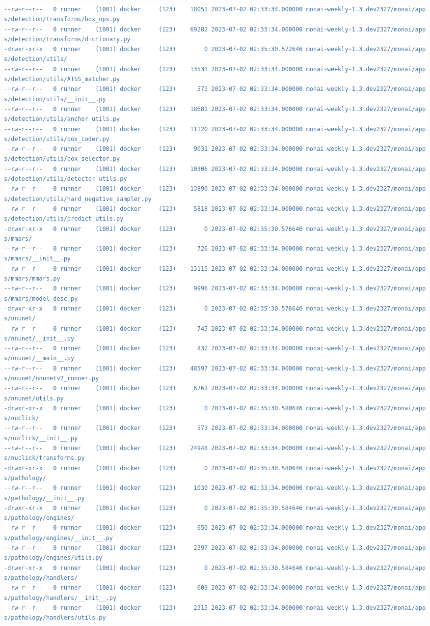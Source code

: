 ```diff
--rw-r--r--   0 runner    (1001) docker     (123)    18051 2023-07-02 02:33:34.000000 monai-weekly-1.3.dev2327/monai/apps/detection/transforms/box_ops.py
--rw-r--r--   0 runner    (1001) docker     (123)    69282 2023-07-02 02:33:34.000000 monai-weekly-1.3.dev2327/monai/apps/detection/transforms/dictionary.py
-drwxr-xr-x   0 runner    (1001) docker     (123)        0 2023-07-02 02:35:30.572646 monai-weekly-1.3.dev2327/monai/apps/detection/utils/
--rw-r--r--   0 runner    (1001) docker     (123)    13531 2023-07-02 02:33:34.000000 monai-weekly-1.3.dev2327/monai/apps/detection/utils/ATSS_matcher.py
--rw-r--r--   0 runner    (1001) docker     (123)      573 2023-07-02 02:33:34.000000 monai-weekly-1.3.dev2327/monai/apps/detection/utils/__init__.py
--rw-r--r--   0 runner    (1001) docker     (123)    18681 2023-07-02 02:33:34.000000 monai-weekly-1.3.dev2327/monai/apps/detection/utils/anchor_utils.py
--rw-r--r--   0 runner    (1001) docker     (123)    11120 2023-07-02 02:33:34.000000 monai-weekly-1.3.dev2327/monai/apps/detection/utils/box_coder.py
--rw-r--r--   0 runner    (1001) docker     (123)     9031 2023-07-02 02:33:34.000000 monai-weekly-1.3.dev2327/monai/apps/detection/utils/box_selector.py
--rw-r--r--   0 runner    (1001) docker     (123)    10306 2023-07-02 02:33:34.000000 monai-weekly-1.3.dev2327/monai/apps/detection/utils/detector_utils.py
--rw-r--r--   0 runner    (1001) docker     (123)    13890 2023-07-02 02:33:34.000000 monai-weekly-1.3.dev2327/monai/apps/detection/utils/hard_negative_sampler.py
--rw-r--r--   0 runner    (1001) docker     (123)     5818 2023-07-02 02:33:34.000000 monai-weekly-1.3.dev2327/monai/apps/detection/utils/predict_utils.py
-drwxr-xr-x   0 runner    (1001) docker     (123)        0 2023-07-02 02:35:30.576646 monai-weekly-1.3.dev2327/monai/apps/mmars/
--rw-r--r--   0 runner    (1001) docker     (123)      726 2023-07-02 02:33:34.000000 monai-weekly-1.3.dev2327/monai/apps/mmars/__init__.py
--rw-r--r--   0 runner    (1001) docker     (123)    13115 2023-07-02 02:33:34.000000 monai-weekly-1.3.dev2327/monai/apps/mmars/mmars.py
--rw-r--r--   0 runner    (1001) docker     (123)     9996 2023-07-02 02:33:34.000000 monai-weekly-1.3.dev2327/monai/apps/mmars/model_desc.py
-drwxr-xr-x   0 runner    (1001) docker     (123)        0 2023-07-02 02:35:30.576646 monai-weekly-1.3.dev2327/monai/apps/nnunet/
--rw-r--r--   0 runner    (1001) docker     (123)      745 2023-07-02 02:33:34.000000 monai-weekly-1.3.dev2327/monai/apps/nnunet/__init__.py
--rw-r--r--   0 runner    (1001) docker     (123)      832 2023-07-02 02:33:34.000000 monai-weekly-1.3.dev2327/monai/apps/nnunet/__main__.py
--rw-r--r--   0 runner    (1001) docker     (123)    48597 2023-07-02 02:33:34.000000 monai-weekly-1.3.dev2327/monai/apps/nnunet/nnunetv2_runner.py
--rw-r--r--   0 runner    (1001) docker     (123)     6761 2023-07-02 02:33:34.000000 monai-weekly-1.3.dev2327/monai/apps/nnunet/utils.py
-drwxr-xr-x   0 runner    (1001) docker     (123)        0 2023-07-02 02:35:30.580646 monai-weekly-1.3.dev2327/monai/apps/nuclick/
--rw-r--r--   0 runner    (1001) docker     (123)      573 2023-07-02 02:33:34.000000 monai-weekly-1.3.dev2327/monai/apps/nuclick/__init__.py
--rw-r--r--   0 runner    (1001) docker     (123)    24948 2023-07-02 02:33:34.000000 monai-weekly-1.3.dev2327/monai/apps/nuclick/transforms.py
-drwxr-xr-x   0 runner    (1001) docker     (123)        0 2023-07-02 02:35:30.580646 monai-weekly-1.3.dev2327/monai/apps/pathology/
--rw-r--r--   0 runner    (1001) docker     (123)     1030 2023-07-02 02:33:34.000000 monai-weekly-1.3.dev2327/monai/apps/pathology/__init__.py
-drwxr-xr-x   0 runner    (1001) docker     (123)        0 2023-07-02 02:35:30.584646 monai-weekly-1.3.dev2327/monai/apps/pathology/engines/
--rw-r--r--   0 runner    (1001) docker     (123)      650 2023-07-02 02:33:34.000000 monai-weekly-1.3.dev2327/monai/apps/pathology/engines/__init__.py
--rw-r--r--   0 runner    (1001) docker     (123)     2397 2023-07-02 02:33:34.000000 monai-weekly-1.3.dev2327/monai/apps/pathology/engines/utils.py
-drwxr-xr-x   0 runner    (1001) docker     (123)        0 2023-07-02 02:35:30.584646 monai-weekly-1.3.dev2327/monai/apps/pathology/handlers/
--rw-r--r--   0 runner    (1001) docker     (123)      609 2023-07-02 02:33:34.000000 monai-weekly-1.3.dev2327/monai/apps/pathology/handlers/__init__.py
--rw-r--r--   0 runner    (1001) docker     (123)     2315 2023-07-02 02:33:34.000000 monai-weekly-1.3.dev2327/monai/apps/pathology/handlers/utils.py
```